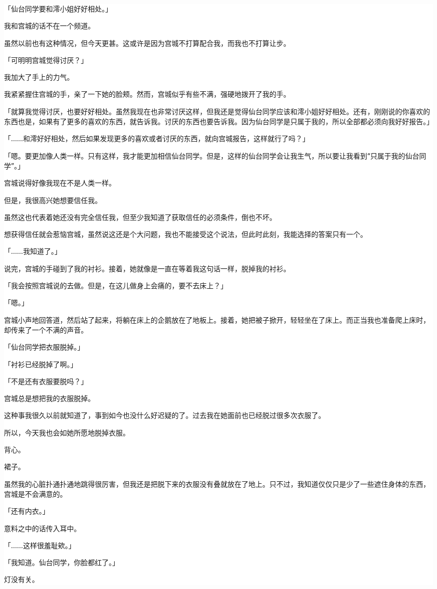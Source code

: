  「仙台同学要和澪小姐好好相处。」

 我和宫城的话不在一个频道。

 虽然以前也有这种情况，但今天更甚。这或许是因为宫城不打算配合我，而我也不打算让步。

 「可明明宫城觉得讨厌？」

 我加大了手上的力气。

 我紧紧握住宫城的手，亲了一下她的脸颊。然而，宫城似乎有些不满，强硬地拨开了我的手。

 「就算我觉得讨厌，也要好好相处。虽然我现在也非常讨厌这样，但我还是觉得仙台同学应该和澪小姐好好相处。还有，刚刚说的你喜欢的东西也是，如果有了更多的喜欢的东西，就告诉我。讨厌的东西也要告诉我。因为仙台同学是只属于我的，所以全部都必须向我好好报告。」

 「……和澪好好相处，然后如果发现更多的喜欢或者讨厌的东西，就向宫城报告，这样就行了吗？」

 「嗯。要更加像人类一样。只有这样，我才能更加相信仙台同学。但是，这样的仙台同学会让我生气，所以要让我看到“只属于我的仙台同学”。」

 宫城说得好像我现在不是人类一样。

 但是，我很高兴她想要信任我。

 虽然这也代表着她还没有完全信任我，但至少我知道了获取信任的必须条件，倒也不坏。

 想获得信任就会惹恼宫城，虽然说这还是个大问题，我也不能接受这个说法，但此时此刻，我能选择的答案只有一个。

 「……我知道了。」

 说完，宫城的手碰到了我的衬衫。接着，她就像是一直在等着我这句话一样，脱掉我的衬衫。

 「我会按照宫城说的去做。但是，在这儿做身上会痛的，要不去床上？」

 「嗯。」

 宫城小声地回答道，然后站了起来，将躺在床上的企鹅放在了地板上。接着，她把被子掀开，轻轻坐在了床上。而正当我也准备爬上床时，却传来了一个不满的声音。

 「仙台同学把衣服脱掉。」

 「衬衫已经脱掉了啊。」

 「不是还有衣服要脱吗？」

 宫城总是想把我的衣服脱掉。

 这种事我很久以前就知道了，事到如今也没什么好迟疑的了。过去我在她面前也已经脱过很多次衣服了。

 所以，今天我也会如她所愿地脱掉衣服。

 背心。

 裙子。

 虽然我的心脏扑通扑通地跳得很厉害，但我还是把脱下来的衣服没有叠就放在了地上。只不过，我知道仅仅只是少了一些遮住身体的东西，宫城是不会满意的。

 「还有内衣。」

 意料之中的话传入耳中。

 「……这样很羞耻欸。」

 「我知道。仙台同学，你脸都红了。」

 灯没有关。
